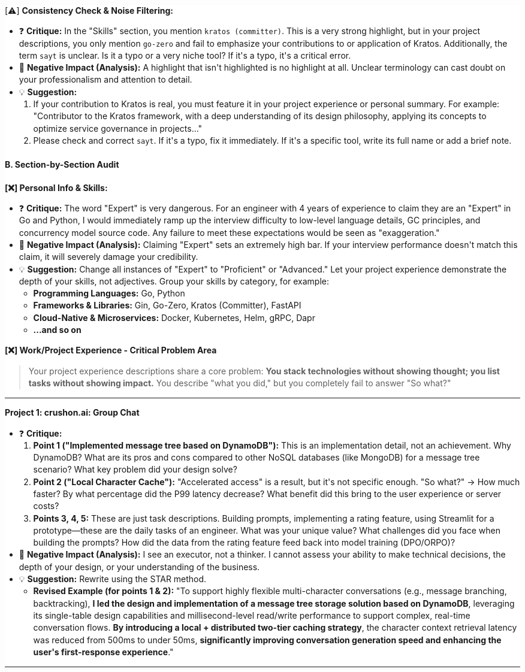 [⚠️] **Consistency Check & Noise Filtering:**

-   ❓ **Critique:** In the "Skills" section, you mention `kratos (committer)`. This is a very strong highlight, but in your project descriptions, you only mention `go-zero` and fail to emphasize your contributions to or application of Kratos. Additionally, the term `sayt` is unclear. Is it a typo or a very niche tool? If it's a typo, it's a critical error.
-   🤔 **Negative Impact (Analysis):** A highlight that isn't highlighted is no highlight at all. Unclear terminology can cast doubt on your professionalism and attention to detail.
-   💡 **Suggestion:**
    1.  If your contribution to Kratos is real, you must feature it in your project experience or personal summary. For example: "Contributor to the Kratos framework, with a deep understanding of its design philosophy, applying its concepts to optimize service governance in projects..."
    2.  Please check and correct `sayt`. If it's a typo, fix it immediately. If it's a specific tool, write its full name or add a brief note.

#### **B. Section-by-Section Audit**

**[❌] Personal Info & Skills:**

-   ❓ **Critique:** The word "Expert" is very dangerous. For an engineer with 4 years of experience to claim they are an "Expert" in Go and Python, I would immediately ramp up the interview difficulty to low-level language details, GC principles, and concurrency model source code. Any failure to meet these expectations would be seen as "exaggeration."
-   🤔 **Negative Impact (Analysis):** Claiming "Expert" sets an extremely high bar. If your interview performance doesn't match this claim, it will severely damage your credibility.
-   💡 **Suggestion:** Change all instances of "Expert" to "Proficient" or "Advanced." Let your project experience demonstrate the depth of your skills, not adjectives. Group your skills by category, for example:
    *   **Programming Languages:** Go, Python
    *   **Frameworks & Libraries:** Gin, Go-Zero, Kratos (Committer), FastAPI
    *   **Cloud-Native & Microservices:** Docker, Kubernetes, Helm, gRPC, Dapr
    *   **...and so on**

**[❌] Work/Project Experience - Critical Problem Area**

> Your project experience descriptions share a core problem: **You stack technologies without showing thought; you list tasks without showing impact.** You describe "what you did," but you completely fail to answer "So what?"

---
**Project 1: crushon.ai: Group Chat**

-   ❓ **Critique:**
    1.  **Point 1 ("Implemented message tree based on DynamoDB"):** This is an implementation detail, not an achievement. Why DynamoDB? What are its pros and cons compared to other NoSQL databases (like MongoDB) for a message tree scenario? What key problem did your design solve?
    2.  **Point 2 ("Local Character Cache"):** "Accelerated access" is a result, but it's not specific enough. "So what?" -> How much faster? By what percentage did the P99 latency decrease? What benefit did this bring to the user experience or server costs?
    3.  **Points 3, 4, 5:** These are just task descriptions. Building prompts, implementing a rating feature, using Streamlit for a prototype—these are the daily tasks of an engineer. What was your unique value? What challenges did you face when building the prompts? How did the data from the rating feature feed back into model training (DPO/ORPO)?
-   🤔 **Negative Impact (Analysis):** I see an executor, not a thinker. I cannot assess your ability to make technical decisions, the depth of your design, or your understanding of the business.
-   💡 **Suggestion:** Rewrite using the STAR method.
    *   **Revised Example (for points 1 & 2):** "To support highly flexible multi-character conversations (e.g., message branching, backtracking), **I led the design and implementation of a message tree storage solution based on DynamoDB**, leveraging its single-table design capabilities and millisecond-level read/write performance to support complex, real-time conversation flows. **By introducing a local + distributed two-tier caching strategy**, the character context retrieval latency was reduced from 500ms to under 50ms, **significantly improving conversation generation speed and enhancing the user's first-response experience**."

---